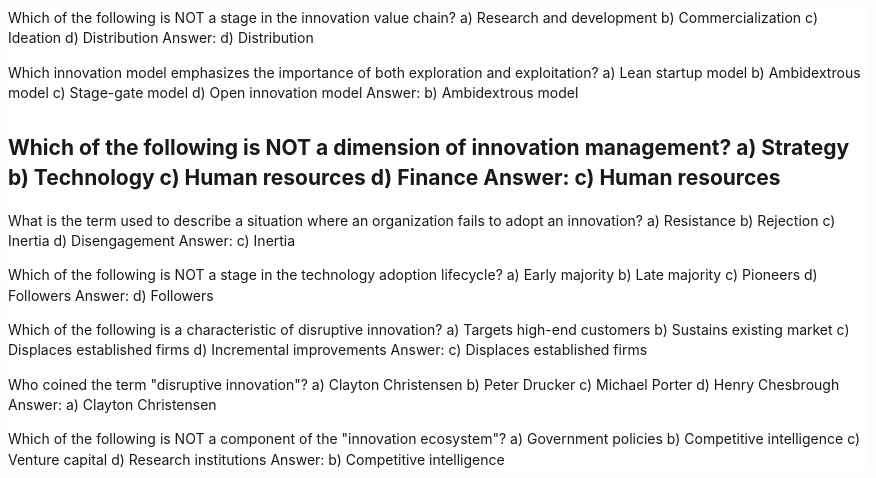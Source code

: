 Which of the following is NOT a stage in the innovation value chain?
a) Research and development
b) Commercialization
c) Ideation
d) Distribution
Answer: d) Distribution

Which innovation model emphasizes the importance of both exploration and exploitation?
a) Lean startup model
b) Ambidextrous model
c) Stage-gate model
d) Open innovation model
Answer: b) Ambidextrous model

Which of the following is NOT a dimension of innovation management?
a) Strategy
b) Technology
c) Human resources
d) Finance
Answer: c) Human resources
---------------
What is the term used to describe a situation where an organization fails to adopt an innovation?
a) Resistance
b) Rejection
c) Inertia
d) Disengagement
Answer: c) Inertia

Which of the following is NOT a stage in the technology adoption lifecycle?
a) Early majority
b) Late majority
c) Pioneers
d) Followers
Answer: d) Followers

Which of the following is a characteristic of disruptive innovation?
a) Targets high-end customers
b) Sustains existing market
c) Displaces established firms
d) Incremental improvements
Answer: c) Displaces established firms

Who coined the term "disruptive innovation"?
a) Clayton Christensen
b) Peter Drucker
c) Michael Porter
d) Henry Chesbrough
Answer: a) Clayton Christensen

Which of the following is NOT a component of the "innovation ecosystem"?
a) Government policies
b) Competitive intelligence
c) Venture capital
d) Research institutions
Answer: b) Competitive intelligence
